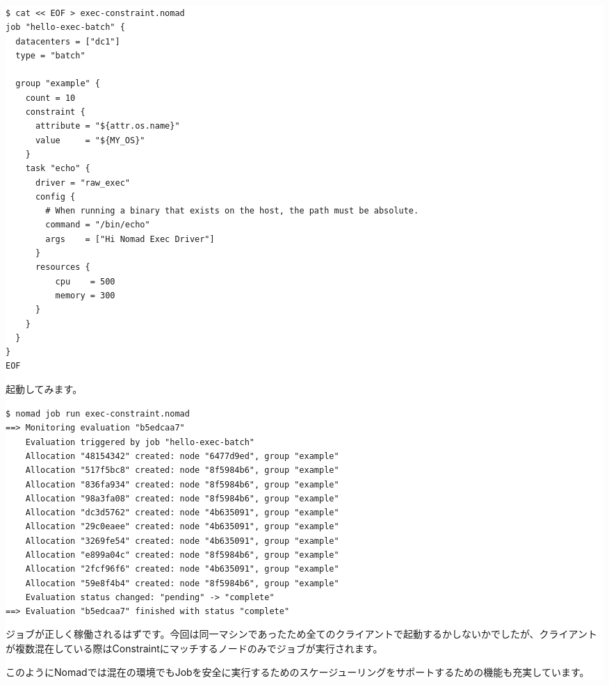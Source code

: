 ```shell
$ cat << EOF > exec-constraint.nomad
job "hello-exec-batch" {
  datacenters = ["dc1"]
  type = "batch"

  group "example" {
    count = 10
    constraint {
      attribute = "${attr.os.name}"
      value     = "${MY_OS}"
    }
    task "echo" {
      driver = "raw_exec"
      config {
        # When running a binary that exists on the host, the path must be absolute.
        command = "/bin/echo"
        args    = ["Hi Nomad Exec Driver"]
      }
      resources {
          cpu    = 500
          memory = 300 
      }
    }
  }
}
EOF
```

起動してみます。

```console
$ nomad job run exec-constraint.nomad
==> Monitoring evaluation "b5edcaa7"
    Evaluation triggered by job "hello-exec-batch"
    Allocation "48154342" created: node "6477d9ed", group "example"
    Allocation "517f5bc8" created: node "8f5984b6", group "example"
    Allocation "836fa934" created: node "8f5984b6", group "example"
    Allocation "98a3fa08" created: node "8f5984b6", group "example"
    Allocation "dc3d5762" created: node "4b635091", group "example"
    Allocation "29c0eaee" created: node "4b635091", group "example"
    Allocation "3269fe54" created: node "4b635091", group "example"
    Allocation "e899a04c" created: node "8f5984b6", group "example"
    Allocation "2fcf96f6" created: node "4b635091", group "example"
    Allocation "59e8f4b4" created: node "8f5984b6", group "example"
    Evaluation status changed: "pending" -> "complete"
==> Evaluation "b5edcaa7" finished with status "complete"
```

ジョブが正しく稼働されるはずです。今回は同一マシンであったため全てのクライアントで起動するかしないかでしたが、クライアントが複数混在している際はConstraintにマッチするノードのみでジョブが実行されます。

このようにNomadでは混在の環境でもJobを安全に実行するためのスケージューリングをサポートするための機能も充実しています。
